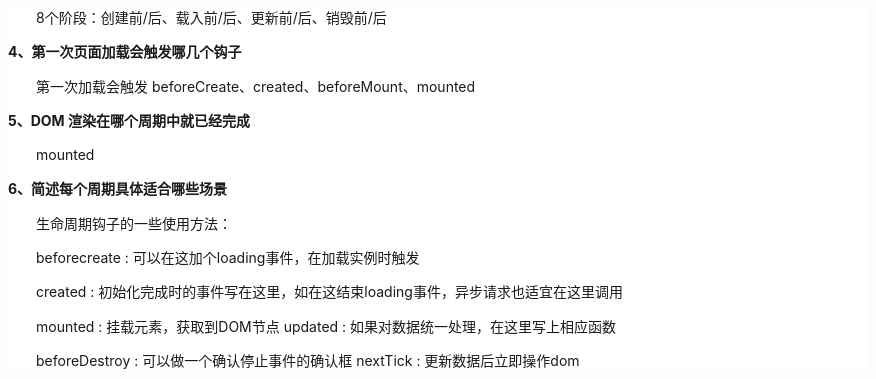 　　8个阶段：创建前/后、载入前/后、更新前/后、销毁前/后

**4、第一次页面加载会触发哪几个钩子**

　　第一次加载会触发 beforeCreate、created、beforeMount、mounted

**5、DOM 渲染在哪个周期中就已经完成**

　　mounted

**6、简述每个周期具体适合哪些场景**

　　生命周期钩子的一些使用方法：

　　beforecreate : 可以在这加个loading事件，在加载实例时触发

　　created : 初始化完成时的事件写在这里，如在这结束loading事件，异步请求也适宜在这里调用

　　mounted : 挂载元素，获取到DOM节点 updated : 如果对数据统一处理，在这里写上相应函数

　　beforeDestroy : 可以做一个确认停止事件的确认框 nextTick : 更新数据后立即操作dom